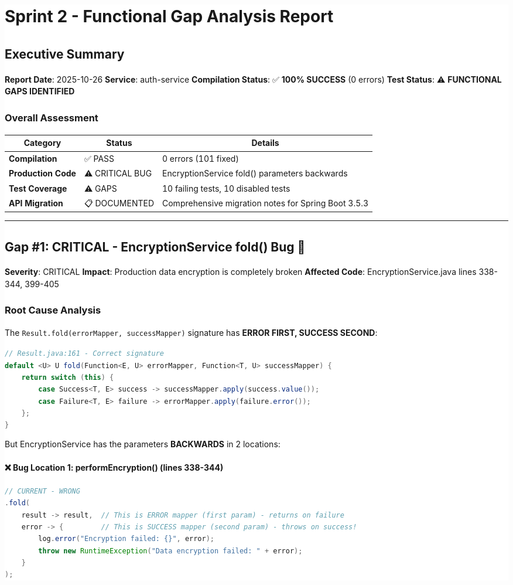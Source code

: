 # Sprint 2 - Functional Gap Analysis Report

## Executive Summary

**Report Date**: 2025-10-26
**Service**: auth-service
**Compilation Status**: ✅ **100% SUCCESS** (0 errors)
**Test Status**: ⚠️ **FUNCTIONAL GAPS IDENTIFIED**

### Overall Assessment

| Category | Status | Details |
|----------|--------|---------|
| **Compilation** | ✅ PASS | 0 errors (101 fixed) |
| **Production Code** | ⚠️ CRITICAL BUG | EncryptionService fold() parameters backwards |
| **Test Coverage** | ⚠️ GAPS | 10 failing tests, 10 disabled tests |
| **API Migration** | 📋 DOCUMENTED | Comprehensive migration notes for Spring Boot 3.5.3 |

---

## Gap #1: CRITICAL - EncryptionService fold() Bug 🚨

**Severity**: CRITICAL
**Impact**: Production data encryption is completely broken
**Affected Code**: EncryptionService.java lines 338-344, 399-405

### Root Cause Analysis

The `Result.fold(errorMapper, successMapper)` signature has **ERROR FIRST, SUCCESS SECOND**:

```java
// Result.java:161 - Correct signature
default <U> U fold(Function<E, U> errorMapper, Function<T, U> successMapper) {
    return switch (this) {
        case Success<T, E> success -> successMapper.apply(success.value());
        case Failure<T, E> failure -> errorMapper.apply(failure.error());
    };
}
```

But EncryptionService has the parameters **BACKWARDS** in 2 locations:

#### ❌ Bug Location 1: performEncryption() (lines 338-344)

```java
// CURRENT - WRONG
.fold(
    result -> result,  // This is ERROR mapper (first param) - returns on failure
    error -> {         // This is SUCCESS mapper (second param) - throws on success!
        log.error("Encryption failed: {}", error);
        throw new RuntimeException("Data encryption failed: " + error);
    }
);
```
